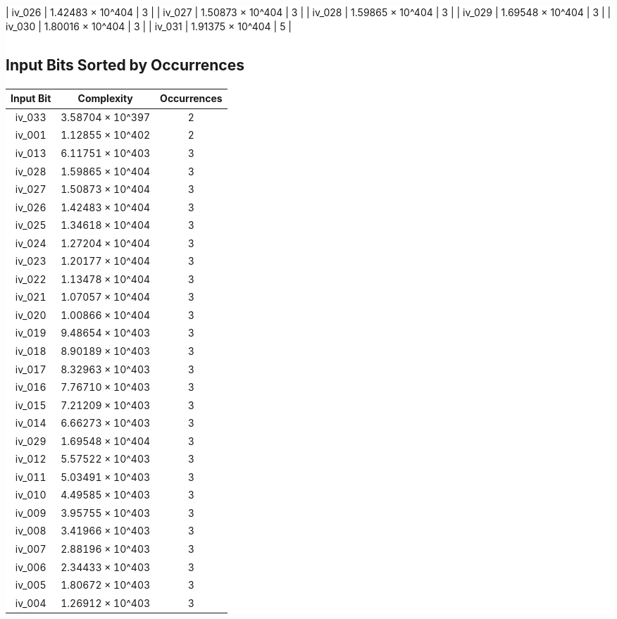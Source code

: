 | iv_026 | 1.42483 × 10^404 | 3 |
| iv_027 | 1.50873 × 10^404 | 3 |
| iv_028 | 1.59865 × 10^404 | 3 |
| iv_029 | 1.69548 × 10^404 | 3 |
| iv_030 | 1.80016 × 10^404 | 3 |
| iv_031 | 1.91375 × 10^404 | 5 |

## Input Bits Sorted by Occurrences

| Input Bit | Complexity | Occurrences |
|:---------:|:----------:|:-----------:|
| iv_033 | 3.58704 × 10^397 | 2 |
| iv_001 | 1.12855 × 10^402 | 2 |
| iv_013 | 6.11751 × 10^403 | 3 |
| iv_028 | 1.59865 × 10^404 | 3 |
| iv_027 | 1.50873 × 10^404 | 3 |
| iv_026 | 1.42483 × 10^404 | 3 |
| iv_025 | 1.34618 × 10^404 | 3 |
| iv_024 | 1.27204 × 10^404 | 3 |
| iv_023 | 1.20177 × 10^404 | 3 |
| iv_022 | 1.13478 × 10^404 | 3 |
| iv_021 | 1.07057 × 10^404 | 3 |
| iv_020 | 1.00866 × 10^404 | 3 |
| iv_019 | 9.48654 × 10^403 | 3 |
| iv_018 | 8.90189 × 10^403 | 3 |
| iv_017 | 8.32963 × 10^403 | 3 |
| iv_016 | 7.76710 × 10^403 | 3 |
| iv_015 | 7.21209 × 10^403 | 3 |
| iv_014 | 6.66273 × 10^403 | 3 |
| iv_029 | 1.69548 × 10^404 | 3 |
| iv_012 | 5.57522 × 10^403 | 3 |
| iv_011 | 5.03491 × 10^403 | 3 |
| iv_010 | 4.49585 × 10^403 | 3 |
| iv_009 | 3.95755 × 10^403 | 3 |
| iv_008 | 3.41966 × 10^403 | 3 |
| iv_007 | 2.88196 × 10^403 | 3 |
| iv_006 | 2.34433 × 10^403 | 3 |
| iv_005 | 1.80672 × 10^403 | 3 |
| iv_004 | 1.26912 × 10^403 | 3 |